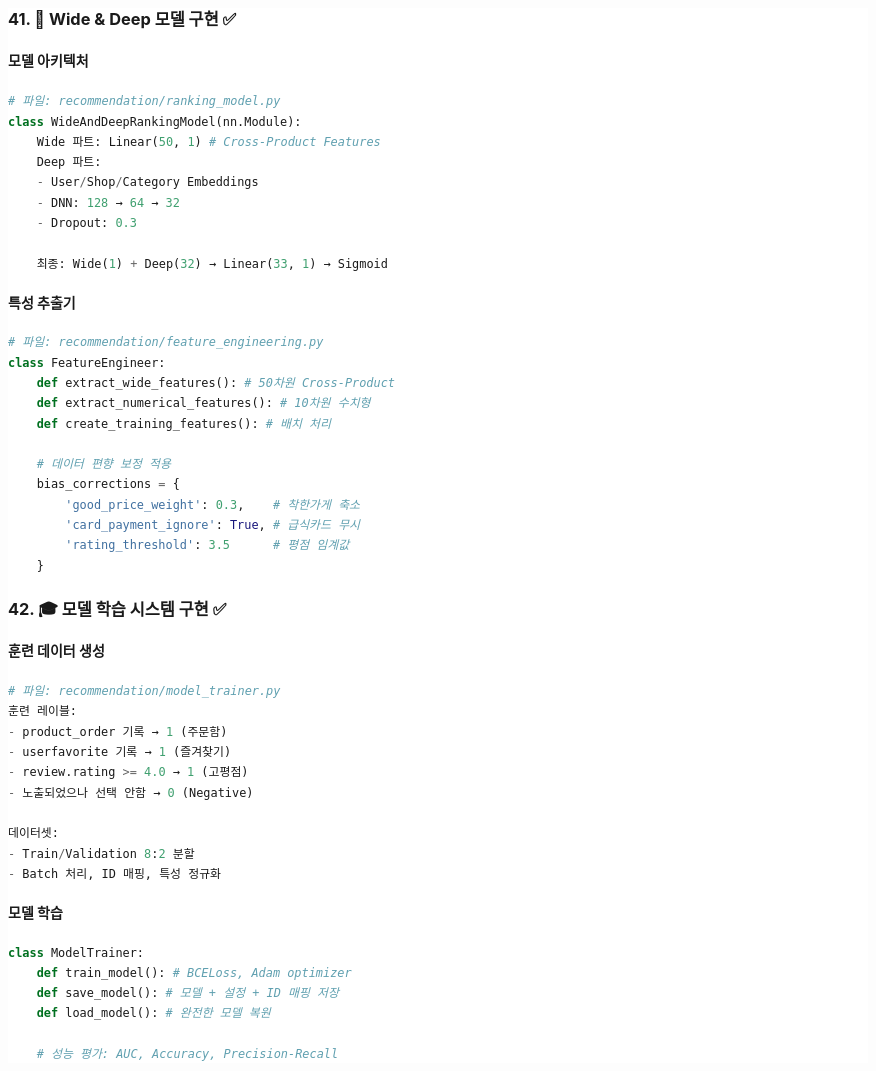 ```python
```

### 41. **🔧 Wide & Deep 모델 구현** ✅

#### **모델 아키텍처**
```python
# 파일: recommendation/ranking_model.py
class WideAndDeepRankingModel(nn.Module):
    Wide 파트: Linear(50, 1) # Cross-Product Features
    Deep 파트: 
    - User/Shop/Category Embeddings
    - DNN: 128 → 64 → 32
    - Dropout: 0.3
    
    최종: Wide(1) + Deep(32) → Linear(33, 1) → Sigmoid
```

#### **특성 추출기**
```python
# 파일: recommendation/feature_engineering.py
class FeatureEngineer:
    def extract_wide_features(): # 50차원 Cross-Product
    def extract_numerical_features(): # 10차원 수치형
    def create_training_features(): # 배치 처리
    
    # 데이터 편향 보정 적용
    bias_corrections = {
        'good_price_weight': 0.3,    # 착한가게 축소
        'card_payment_ignore': True, # 급식카드 무시
        'rating_threshold': 3.5      # 평점 임계값
    }
```

### 42. **🎓 모델 학습 시스템 구현** ✅

#### **훈련 데이터 생성**
```python
# 파일: recommendation/model_trainer.py
훈련 레이블:
- product_order 기록 → 1 (주문함)
- userfavorite 기록 → 1 (즐겨찾기)  
- review.rating >= 4.0 → 1 (고평점)
- 노출되었으나 선택 안함 → 0 (Negative)

데이터셋:
- Train/Validation 8:2 분할
- Batch 처리, ID 매핑, 특성 정규화
```

#### **모델 학습**
```python
class ModelTrainer:
    def train_model(): # BCELoss, Adam optimizer
    def save_model(): # 모델 + 설정 + ID 매핑 저장
    def load_model(): # 완전한 모델 복원
    
    # 성능 평가: AUC, Accuracy, Precision-Recall
```

